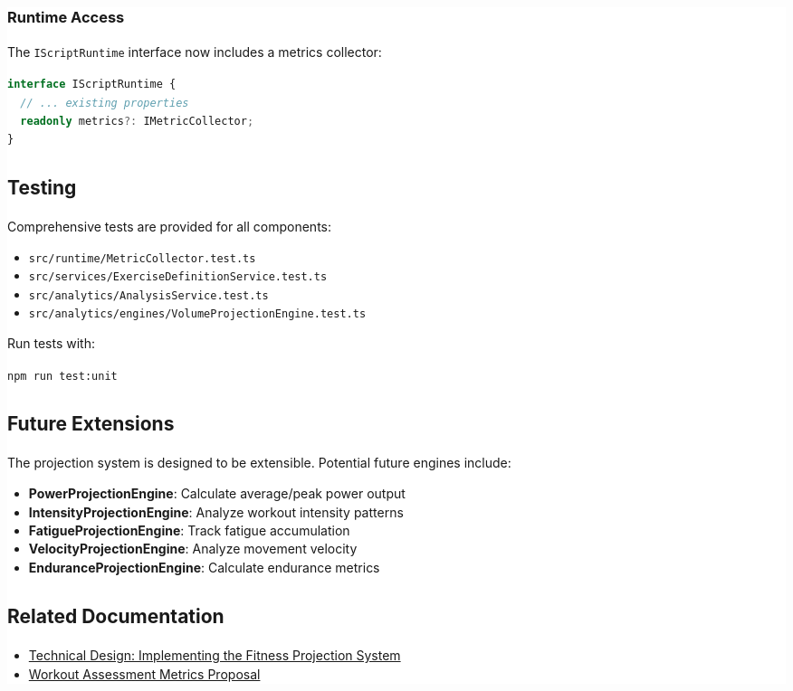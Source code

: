 ### Runtime Access

The `IScriptRuntime` interface now includes a metrics collector:

```typescript
interface IScriptRuntime {
  // ... existing properties
  readonly metrics?: IMetricCollector;
}
```

## Testing

Comprehensive tests are provided for all components:

- `src/runtime/MetricCollector.test.ts`
- `src/services/ExerciseDefinitionService.test.ts`
- `src/analytics/AnalysisService.test.ts`
- `src/analytics/engines/VolumeProjectionEngine.test.ts`

Run tests with:
```bash
npm run test:unit
```

## Future Extensions

The projection system is designed to be extensible. Potential future engines include:

- **PowerProjectionEngine**: Calculate average/peak power output
- **IntensityProjectionEngine**: Analyze workout intensity patterns
- **FatigueProjectionEngine**: Track fatigue accumulation
- **VelocityProjectionEngine**: Analyze movement velocity
- **EnduranceProjectionEngine**: Calculate endurance metrics

## Related Documentation

- [Technical Design: Implementing the Fitness Projection System](./public-metrics-plan.md)
- [Workout Assessment Metrics Proposal](./workout-assessment-metrics-proposal.md)
